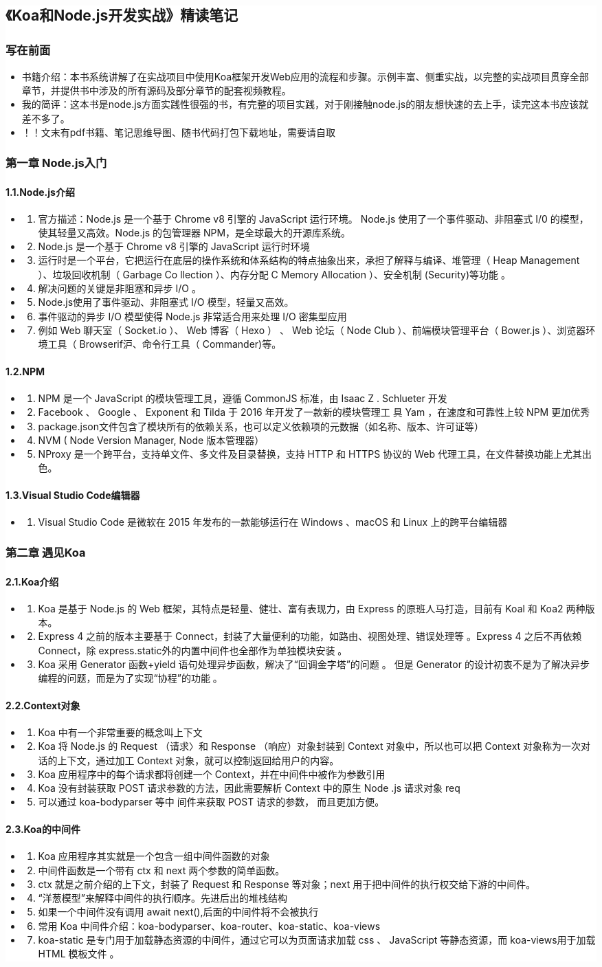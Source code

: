 ﻿## 《Koa和Node.js开发实战》精读笔记

### 写在前面
- 书籍介绍：本书系统讲解了在实战项目中使用Koa框架开发Web应用的流程和步骤。示例丰富、侧重实战，以完整的实战项目贯穿全部章节，并提供书中涉及的所有源码及部分章节的配套视频教程。
- 我的简评：这本书是node.js方面实践性很强的书，有完整的项目实践，对于刚接触node.js的朋友想快速的去上手，读完这本书应该就差不多了。
- ！！文末有pdf书籍、笔记思维导图、随书代码打包下载地址，需要请自取

### 第一章 Node.js入门
#### 1.1.Node.js介绍
- 1. 官方描述：Node.js 是一个基于 Chrome v8 引擎的 JavaScript 运行环境。 Node.js 使用了一个事件驱动、非阻塞式 I/0 的模型，使其轻量又高效。Node.js 的包管理器 NPM，是全球最大的开源库系统。
- 2. Node.js 是一个基于 Chrome v8 引擎的 JavaScript 运行时环境
- 3. 运行时是一个平台，它把运行在底层的操作系统和体系结构的特点抽象出来，承担了解释与编译、堆管理（ Heap Management ）、垃圾回收机制（ Garbage Co llection ）、内存分配 C Memory Allocation ）、安全机制 (Security)等功能 。
- 4. 解决问题的关键是非阻塞和异步 I/O 。
- 5. Node.js使用了事件驱动、非阻塞式 I/O 模型，轻量又高效。
- 6. 事件驱动的异步 I/O 模型使得 Node.js 非常适合用来处理 I/O 密集型应用
- 7. 例如 Web 聊天室（ Socket.io ）、 Web 博客（ Hexo ） 、 Web 论坛（ Node Club ）、前端模块管理平台（ Bower.js ）、浏览器环境工具（ Browserif沪、命令行工具（ Commander)等。

#### 1.2.NPM
- 1. NPM 是一个 JavaScript 的模块管理工具，遵循 CommonJS 标准，由 Isaac Z . Schlueter 开发
- 2. Facebook 、 Google 、 Exponent 和 Tilda 于 2016 年开发了一款新的模块管理工 具 Yam ，在速度和可靠性上较 NPM 更加优秀
- 3. package.json文件包含了模块所有的依赖关系，也可以定义依赖项的元数据（如名称、版本、许可证等） 
- 4. NVM ( Node Version Manager, Node 版本管理器）
- 5. NProxy 是一个跨平台，支持单文件、多文件及目录替换，支持 HTTP 和 HTTPS 协议的 Web 代理工具，在文件替换功能上尤其出色。

#### 1.3.Visual Studio Code编辑器
- 1. Visual Studio Code 是微软在 2015 年发布的一款能够运行在 Windows 、macOS 和 Linux 上的跨平台编辑器

### 第二章 遇见Koa
#### 2.1.Koa介绍
- 1. Koa 是基于 Node.js 的 Web 框架，其特点是轻量、健壮、富有表现力，由 Express 的原班人马打造，目前有 Koal 和 Koa2 两种版本。
- 2. Express 4 之前的版本主要基于 Connect，封装了大量便利的功能，如路由、视图处理、错误处理等 。Express 4 之后不再依赖 Connect，除 express.static外的内置中间件也全部作为单独模块安装 。
- 3. Koa 采用 Generator 函数+yield 语句处理异步函数，解决了“回调金字塔”的问题 。 但是 Generator 的设计初衷不是为了解决异步编程的问题，而是为了实现“协程”的功能 。 

#### 2.2.Context对象
- 1. Koa 中有一个非常重要的概念叫上下文 
- 2. Koa 将 Node.js 的 Request （请求〉和 Response （响应）对象封装到 Context 对象中，所以也可以把 Context 对象称为一次对话的上下文，通过加工 Context 对象，就可以控制返回给用户的内容。
- 3. Koa 应用程序中的每个请求都将创建一个 Context，并在中间件中被作为参数引用
- 4. Koa 没有封装获取 POST 请求参数的方法，因此需要解析 Context 中的原生 Node .js 请求对象 req
- 5. 可以通过 koa-bodyparser 等中 间件来获取 POST 请求的参数， 而且更加方便。

#### 2.3.Koa的中间件
- 1. Koa 应用程序其实就是一个包含一组中间件函数的对象
- 2. 中间件函数是一个带有 ctx 和 next 两个参数的简单函数。
- 3. ctx 就是之前介绍的上下文，封装了 Request 和 Response 等对象；next 用于把中间件的执行权交给下游的中间件。
- 4. “洋葱模型”来解释中间件的执行顺序。先进后出的堆栈结构
- 5. 如果一个中间件没有调用 await next(),后面的中间件将不会被执行
- 6. 常用 Koa 中间件介绍：koa-bodyparser、koa-router、koa-static、koa-views
- 7. koa-static 是专门用于加载静态资源的中间件，通过它可以为页面请求加载 css 、 JavaScript 等静态资源，而 koa-views用于加载 HTML 模板文件 。
